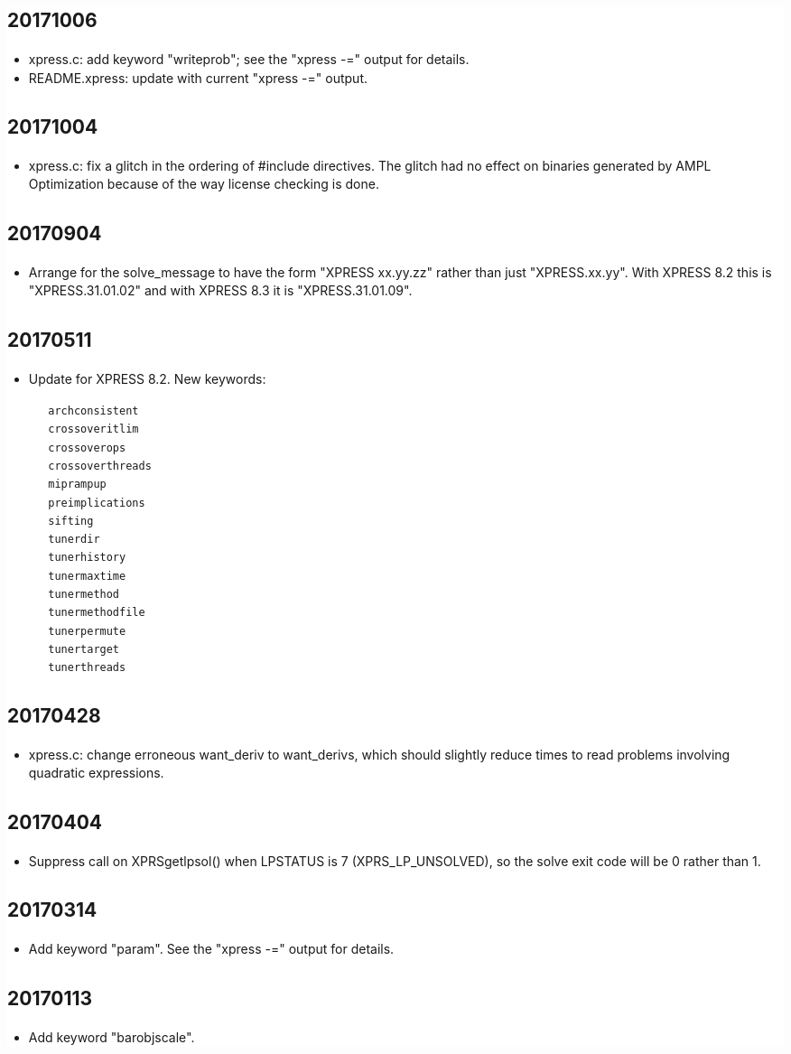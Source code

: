 ## 20171006
- xpress.c:  add keyword "writeprob"; see the "xpress -=" output for
  details.
- README.xpress: update with current "xpress -=" output.

## 20171004
- xpress.c: fix a glitch in the ordering of #include directives.
  The glitch had no effect on binaries generated by AMPL Optimization
  because of the way license checking is done.

## 20170904
- Arrange for the solve_message to have the form "XPRESS xx.yy.zz"
  rather than just "XPRESS.xx.yy".  With XPRESS 8.2 this is
  "XPRESS.31.01.02" and with XPRESS 8.3 it is "XPRESS.31.01.09".

## 20170511
- Update for XPRESS 8.2.  New keywords:

         archconsistent
         crossoveritlim
         crossoverops
         crossoverthreads
         miprampup
         preimplications
         sifting
         tunerdir
         tunerhistory
         tunermaxtime
         tunermethod
         tunermethodfile
         tunerpermute
         tunertarget
         tunerthreads

## 20170428
- xpress.c: change erroneous want_deriv to want_derivs, which should
  slightly reduce times to read problems involving quadratic expressions.

## 20170404
- Suppress call on XPRSgetlpsol() when LPSTATUS is 7 (XPRS_LP_UNSOLVED),
so the solve exit code will be 0 rather than 1.

## 20170314
- Add keyword "param".  See the "xpress -=" output for details.

## 20170113
- Add keyword "barobjscale".
